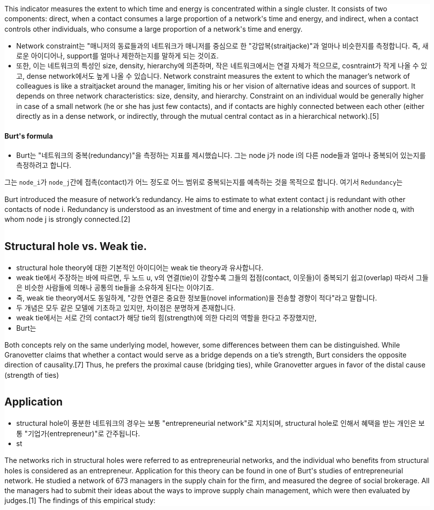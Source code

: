 This indicator measures the extent to which time and energy is concentrated within a single cluster. It consists of two components: direct, when a contact consumes a large proportion of a network's time and energy, and indirect, when a contact controls other individuals, who consume a large proportion of a network's time and energy.

- Network constraint는 "매니저의 동료들과의 네트워크가 매니저를 중심으로 한 "강압복(straitjacke)"과 얼마나 비슷한지를 측정합니다. 즉, 새로운 아이디어나, support를 얼마나 제한하는지를 말하게 되는 것이죠. 
- 또한, 이는 네트워크의 특성인 size, density, hierarchy에 의존하며, 작은 네트워크에서는 연결 자체가 적으므로, cosntraint가 작게 나올 수 있고, dense network에서도 높게 나올 수 있습니다.
Network constraint measures the extent to which the manager’s network of colleagues is like a straitjacket around the manager, limiting his or her vision of alternative ideas and sources of support. It depends on three network characteristics: size, density, and hierarchy. Constraint on an individual would be generally higher in case of a small network (he or she has just few contacts), and if contacts are highly connected between each other (either directly as in a dense network, or indirectly, through the mutual central contact as in a hierarchical network).[5]

#### Burt's formula

- Burt는 "네트워크의 중복(redundancy)"을 측정하는 지표를 제시했습니다. 그는 node j가 node i의 다른 node들과 얼마나 중복되어 있는지를 측정하려고 합니다. 

그는 `node_i`가 `node_j`간에 접촉(contact)가 어느 정도로 어느 범위로 중복되는지를 예측하는 것을 목적으로 합니다. 여기서 `Redundancy`는 


Burt introduced the measure of network’s redundancy. He aims to estimate to what extent contact j is redundant with other contacts of node i. Redundancy is understood as an investment of time and energy in a relationship with another node q, with whom node j is strongly connected.[2]

## Structural hole vs. Weak tie.

- structural hole theory에 대한 기본적인 아이디어는 weak tie theory과 유사합니다. 
- weak tie에서 주장하는 바에 따르면, 두 노드 u, v의 연결(tie)이 강할수록 그들의 접점(contact, 이웃들)이 중복되기 쉽고(overlap) 따라서 그들은 비슷한 사람들에 의해나 공통의 tie들을 소유하게 된다는 이야기죠. 
- 즉, weak tie theory에서도 동일하게, "강한 연결은 중요한 정보들(novel information)을 전송할 경향이 적다"라고 말합니다. 
- 두 개념은 모두 같은 모델에 기초하고 있지만, 차이점은 분명하게 존재합니다.
- weak tie에서는 서로 간의 contact가 해당 tie의 힘(strength)에 의한 다리의 역할을 한다고 주장했지만, 
- Burt는 

Both concepts rely on the same underlying model, however, some differences between them can be distinguished. While Granovetter claims that whether a contact would serve as a bridge depends on a tie’s strength, Burt considers the opposite direction of causality.[7] Thus, he prefers the proximal cause (bridging ties), while Granovetter argues in favor of the distal cause (strength of ties)

## Application 

- structural hole이 풍분한 네트워크의 경우는 보통 "entrepreneurial network"로 지치되며, structural hole로 인해서 혜택을 받는 개인은 보통 "기업가(entrepreneur)"로 간주됩니다. 
- st

The networks rich in structural holes were referred to as entrepreneurial networks, and the individual who benefits from structural holes is considered as an entrepreneur. Application for this theory can be found in one of Burt's studies of entrepreneurial network. He studied a network of 673 managers in the supply chain for the firm, and measured the degree of social brokerage. All the managers had to submit their ideas about the ways to improve supply chain management, which were then evaluated by judges.[1] The findings of this empirical study:
